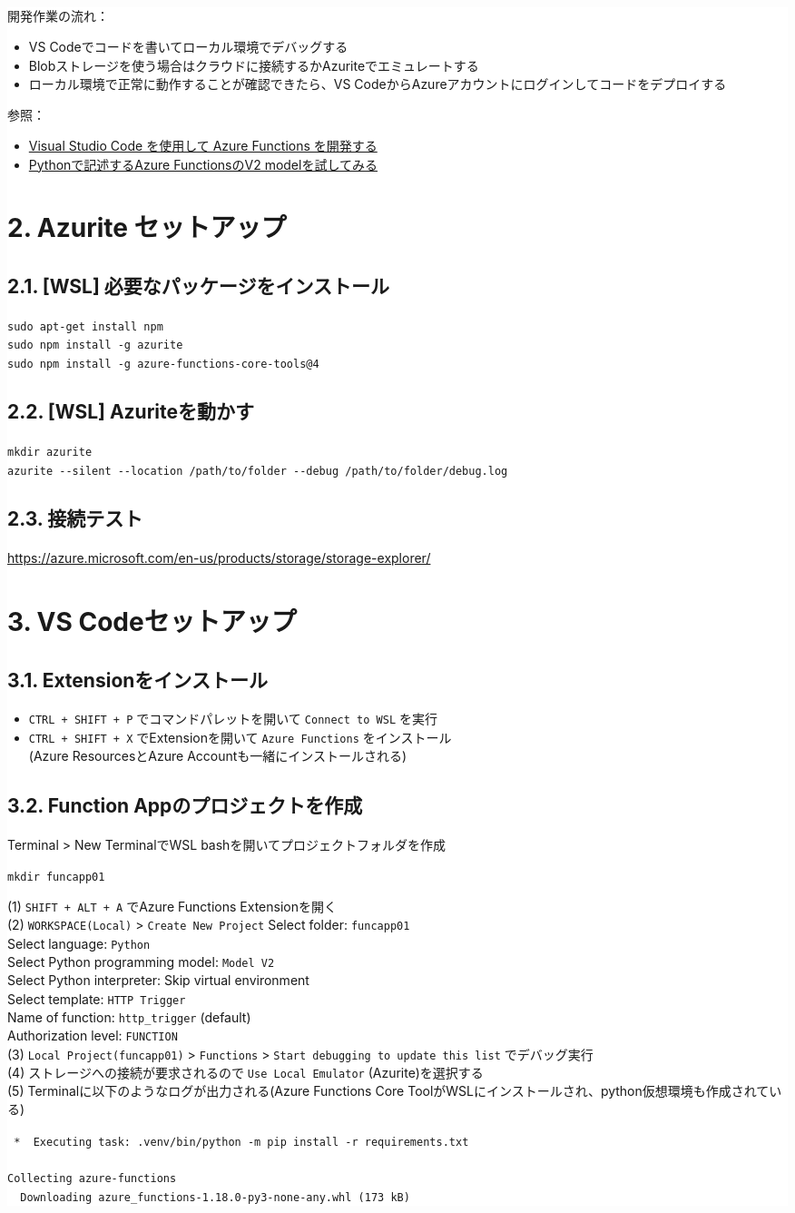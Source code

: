開発作業の流れ：<br>
- VS Codeでコードを書いてローカル環境でデバッグする
- Blobストレージを使う場合はクラウドに接続するかAzuriteでエミュレートする
- ローカル環境で正常に動作することが確認できたら、VS CodeからAzureアカウントにログインしてコードをデプロイする

参照：<br>
- [Visual Studio Code を使用して Azure Functions を開発する](https://learn.microsoft.com/ja-jp/azure/azure-functions/functions-develop-vs-code?tabs=node-v3%2Cpython-v2%2Cisolated-process&pivots=programming-language-python)
- [Pythonで記述するAzure FunctionsのV2 modelを試してみる](https://zenn.dev/choshicure/articles/364875750f8888)

# 2. Azurite セットアップ



## 2.1. [WSL] 必要なパッケージをインストール
```
sudo apt-get install npm
sudo npm install -g azurite
sudo npm install -g azure-functions-core-tools@4
```

## 2.2. [WSL] Azuriteを動かす
```
mkdir azurite
azurite --silent --location /path/to/folder --debug /path/to/folder/debug.log
```

## 2.3. 接続テスト
https://azure.microsoft.com/en-us/products/storage/storage-explorer/


# 3. VS Codeセットアップ

## 3.1. Extensionをインストール
- `CTRL + SHIFT + P` でコマンドパレットを開いて `Connect to WSL` を実行<br>
- `CTRL + SHIFT + X` でExtensionを開いて `Azure Functions` をインストール<br>
(Azure ResourcesとAzure Accountも一緒にインストールされる)

## 3.2. Function Appのプロジェクトを作成
Terminal > New TerminalでWSL bashを開いてプロジェクトフォルダを作成
```
mkdir funcapp01
```

(1) `SHIFT + ALT + A` でAzure Functions Extensionを開く<br>
(2) `WORKSPACE(Local)` > `Create New Project`
Select folder: `funcapp01`<br>
Select language: `Python`<br>
Select Python programming model: `Model V2`<br>
Select Python interpreter: Skip virtual environment<br>
Select template: `HTTP Trigger`<br>
Name of function: `http_trigger` (default)<br>
Authorization level: `FUNCTION`<br>
(3) `Local Project(funcapp01)` > `Functions` > `Start debugging to update this list` でデバッグ実行<br>
(4) ストレージへの接続が要求されるので `Use Local Emulator` (Azurite)を選択する<br>
(5) Terminalに以下のようなログが出力される(Azure Functions Core ToolがWSLにインストールされ、python仮想環境も作成されている)
```
 *  Executing task: .venv/bin/python -m pip install -r requirements.txt 

Collecting azure-functions
  Downloading azure_functions-1.18.0-py3-none-any.whl (173 kB)
```